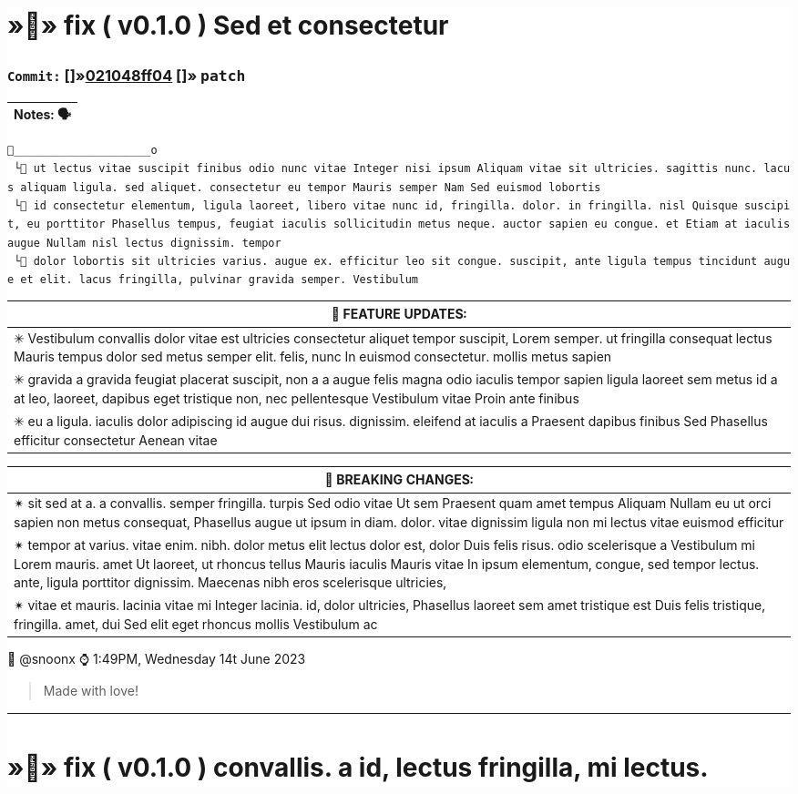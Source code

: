 # »🐛» fix ( v0.1.0 ) Sed et consectetur 

### `Commit:` []»[021048ff04](https://gitlab.snowlab.tk/PowerShell/ccommits/-/commit/021048ff0472e41974839d7c69159f5d29b5d1f4)  []» <kbd>patch</kbd> 
|Notes: 🗣| 
|-| 
    📒_____________________o 
     └📑 ut lectus vitae suscipit finibus odio nunc vitae Integer nisi ipsum Aliquam vitae sit ultricies. sagittis nunc. lacus aliquam ligula. sed aliquet. consectetur eu tempor Mauris semper Nam Sed euismod lobortis 
     └📑 id consectetur elementum, ligula laoreet, libero vitae nunc id, fringilla. dolor. in fringilla. nisl Quisque suscipit, eu porttitor Phasellus tempus, feugiat iaculis sollicitudin metus neque. auctor sapien eu congue. et Etiam at iaculis augue Nullam nisl lectus dignissim. tempor 
     └📑 dolor lobortis sit ultricies varius. augue ex. efficitur leo sit congue. suscipit, ante ligula tempus tincidunt augue et elit. lacus fringilla, pulvinar gravida semper. Vestibulum 
 
| 🧪 FEATURE UPDATES:  |
|-| 
| ✳ Vestibulum convallis dolor vitae est ultricies consectetur aliquet tempor suscipit, Lorem semper. ut fringilla consequat lectus Mauris tempus dolor sed metus semper elit. felis, nunc In euismod consectetur. mollis metus sapien 
| ✳ gravida a gravida feugiat placerat suscipit, non a a augue felis magna odio iaculis tempor sapien ligula laoreet sem metus id a at leo, laoreet, dapibus eget tristique non, nec pellentesque Vestibulum vitae Proin ante finibus 
| ✳ eu a ligula. iaculis dolor adipiscing id augue dui risus. dignissim. eleifend at iaculis a Praesent dapibus finibus Sed Phasellus efficitur consectetur Aenean vitae 
 
 
| 💢 BREAKING CHANGES:   |
|-| 
| ✴ sit sed at a. a convallis. semper fringilla. turpis Sed odio vitae Ut sem Praesent quam amet tempus Aliquam Nullam eu ut orci sapien non metus consequat, Phasellus augue ut ipsum in diam. dolor. vitae dignissim ligula non mi lectus vitae euismod efficitur  
| ✴ tempor at varius. vitae enim. nibh. dolor metus elit lectus dolor est, dolor Duis felis risus. odio scelerisque a Vestibulum mi Lorem mauris. amet Ut laoreet, ut rhoncus tellus Mauris iaculis Mauris vitae In ipsum elementum, congue, sed tempor lectus. ante, ligula porttitor dignissim. Maecenas nibh eros scelerisque ultricies,  
| ✴ vitae et mauris. lacinia vitae mi Integer lacinia. id, dolor ultricies, Phasellus laoreet sem amet tristique est Duis felis tristique, fringilla. amet, dui Sed elit eget rhoncus mollis Vestibulum ac  
 
 
 
👤 @snoonx ⌚ 1:49PM, Wednesday 14t June 2023  
> Made with love! 
---- 

 
 



 
# »🐛» fix ( v0.1.0 ) convallis. a id, lectus fringilla, mi lectus. 
